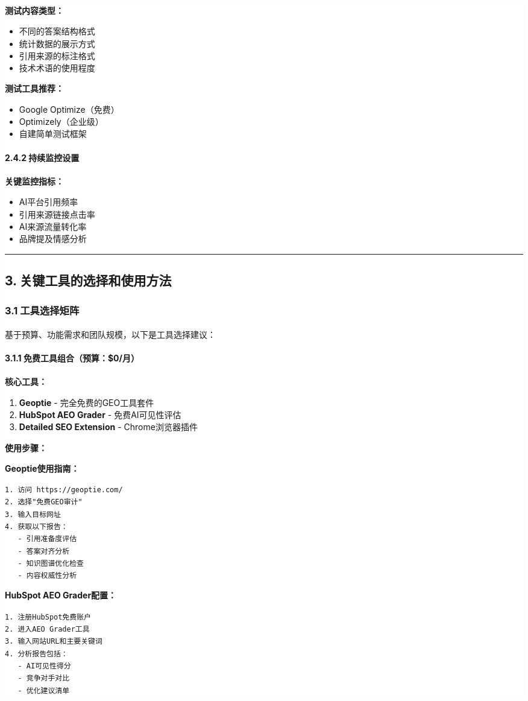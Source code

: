 **测试内容类型：**
- 不同的答案结构格式
- 统计数据的展示方式
- 引用来源的标注格式
- 技术术语的使用程度

**测试工具推荐：**
- Google Optimize（免费）
- Optimizely（企业级）
- 自建简单测试框架

#### 2.4.2 持续监控设置

**关键监控指标：**
- AI平台引用频率
- 引用来源链接点击率
- AI来源流量转化率
- 品牌提及情感分析

---

## 3. 关键工具的选择和使用方法

### 3.1 工具选择矩阵

基于预算、功能需求和团队规模，以下是工具选择建议：

#### 3.1.1 免费工具组合（预算：$0/月）

**核心工具：**
1. **Geoptie** - 完全免费的GEO工具套件
2. **HubSpot AEO Grader** - 免费AI可见性评估
3. **Detailed SEO Extension** - Chrome浏览器插件

**使用步骤：**

**Geoptie使用指南：**
```
1. 访问 https://geoptie.com/
2. 选择"免费GEO审计"
3. 输入目标网址
4. 获取以下报告：
   - 引用准备度评估
   - 答案对齐分析
   - 知识图谱优化检查
   - 内容权威性分析
```

**HubSpot AEO Grader配置：**
```
1. 注册HubSpot免费账户
2. 进入AEO Grader工具
3. 输入网站URL和主要关键词
4. 分析报告包括：
   - AI可见性得分
   - 竞争对手对比
   - 优化建议清单
```

